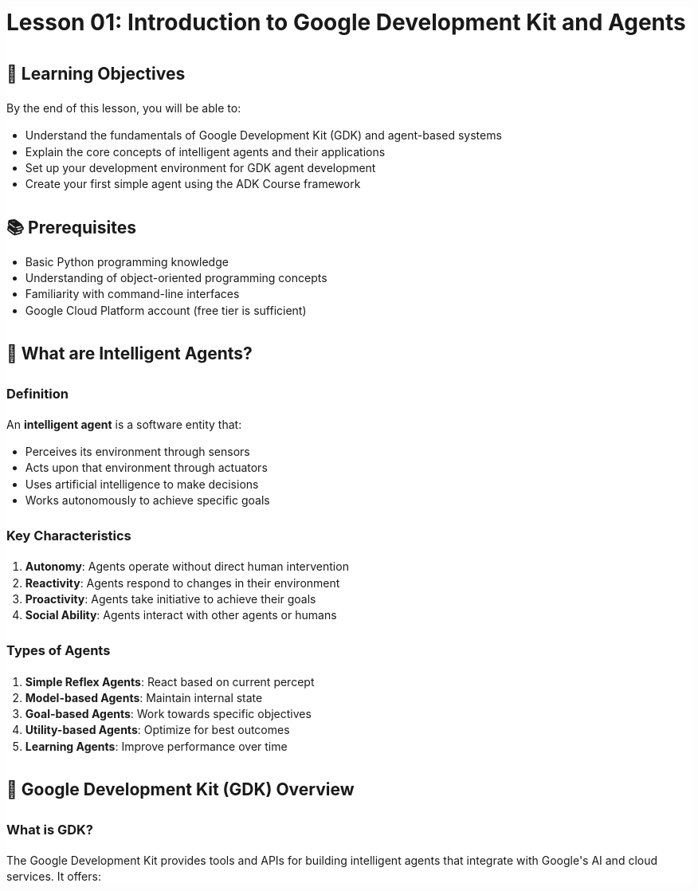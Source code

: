 # Lesson 01: Introduction to Google Development Kit and Agents

## 🎯 Learning Objectives

By the end of this lesson, you will be able to:

- Understand the fundamentals of Google Development Kit (GDK) and agent-based systems
- Explain the core concepts of intelligent agents and their applications
- Set up your development environment for GDK agent development
- Create your first simple agent using the ADK Course framework

## 📚 Prerequisites

- Basic Python programming knowledge
- Understanding of object-oriented programming concepts
- Familiarity with command-line interfaces
- Google Cloud Platform account (free tier is sufficient)

## 🧠 What are Intelligent Agents?

### Definition

An **intelligent agent** is a software entity that:
- Perceives its environment through sensors
- Acts upon that environment through actuators
- Uses artificial intelligence to make decisions
- Works autonomously to achieve specific goals

### Key Characteristics

1. **Autonomy**: Agents operate without direct human intervention
2. **Reactivity**: Agents respond to changes in their environment
3. **Proactivity**: Agents take initiative to achieve their goals
4. **Social Ability**: Agents interact with other agents or humans

### Types of Agents

1. **Simple Reflex Agents**: React based on current percept
2. **Model-based Agents**: Maintain internal state
3. **Goal-based Agents**: Work towards specific objectives
4. **Utility-based Agents**: Optimize for best outcomes
5. **Learning Agents**: Improve performance over time

## 🌟 Google Development Kit (GDK) Overview

### What is GDK?

The Google Development Kit provides tools and APIs for building intelligent agents that integrate with Google's AI and cloud services. It offers:
